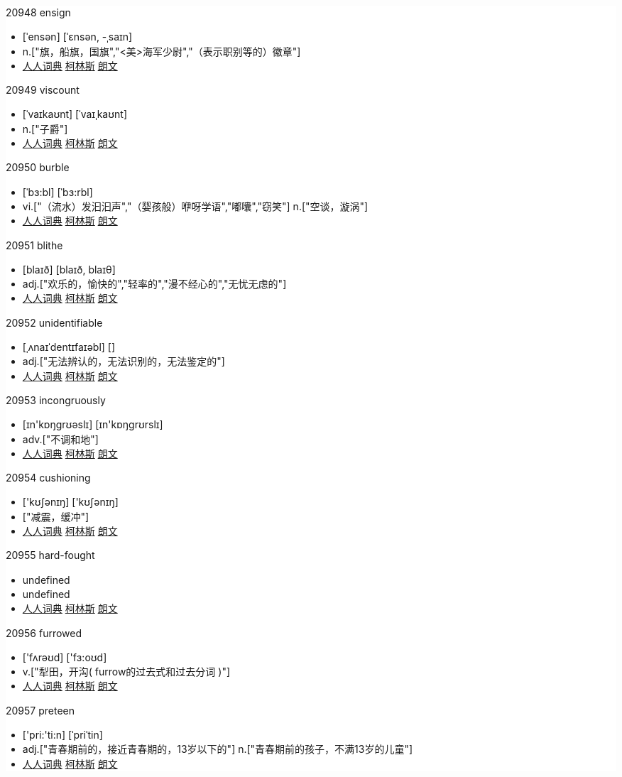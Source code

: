 20948 ensign 
- [ˈensən]  [ˈɛnsən, -ˌsaɪn] 
- n.["旗，船旗，国旗","<美>海军少尉","（表示职别等的）徽章"]   
- [人人词典](https://www.91dict.com/words?w=ensign) [柯林斯](https://www.collinsdictionary.com/zh/dictionary/english/ensign) [朗文](https://www.ldoceonline.com/dictionary/ensign) 

20949 viscount 
- [ˈvaɪkaʊnt]  [ˈvaɪˌkaʊnt] 
- n.["子爵"]   
- [人人词典](https://www.91dict.com/words?w=viscount) [柯林斯](https://www.collinsdictionary.com/zh/dictionary/english/viscount) [朗文](https://www.ldoceonline.com/dictionary/viscount) 

20950 burble 
- [ˈbɜ:bl]  [ˈbɜ:rbl] 
- vi.["（流水）发汩汩声","（婴孩般）咿呀学语","嘟囔","窃笑"]  n.["空谈，漩涡"]   
- [人人词典](https://www.91dict.com/words?w=burble) [柯林斯](https://www.collinsdictionary.com/zh/dictionary/english/burble) [朗文](https://www.ldoceonline.com/dictionary/burble) 

20951 blithe 
- [blaɪð]  [blaɪð, blaɪθ] 
- adj.["欢乐的，愉快的","轻率的","漫不经心的","无忧无虑的"]   
- [人人词典](https://www.91dict.com/words?w=blithe) [柯林斯](https://www.collinsdictionary.com/zh/dictionary/english/blithe) [朗文](https://www.ldoceonline.com/dictionary/blithe) 

20952 unidentifiable 
- [ˌʌnaɪˈdentɪfaɪəbl]  [] 
- adj.["无法辨认的，无法识别的，无法鉴定的"]   
- [人人词典](https://www.91dict.com/words?w=unidentifiable) [柯林斯](https://www.collinsdictionary.com/zh/dictionary/english/unidentifiable) [朗文](https://www.ldoceonline.com/dictionary/unidentifiable) 

20953 incongruously 
- [ɪn'kɒŋɡrʊəslɪ]  [ɪn'kɒŋɡrʊrslɪ] 
- adv.["不调和地"]   
- [人人词典](https://www.91dict.com/words?w=incongruously) [柯林斯](https://www.collinsdictionary.com/zh/dictionary/english/incongruously) [朗文](https://www.ldoceonline.com/dictionary/incongruously) 

20954 cushioning 
- ['kʊʃənɪŋ]  ['kʊʃənɪŋ] 
- ["减震，缓冲"]   
- [人人词典](https://www.91dict.com/words?w=cushioning) [柯林斯](https://www.collinsdictionary.com/zh/dictionary/english/cushioning) [朗文](https://www.ldoceonline.com/dictionary/cushioning) 

20955 hard-fought 
- undefined 
- undefined 
- [人人词典](https://www.91dict.com/words?w=hard-fought) [柯林斯](https://www.collinsdictionary.com/zh/dictionary/english/hard-fought) [朗文](https://www.ldoceonline.com/dictionary/hard-fought) 

20956 furrowed 
- ['fʌrəʊd]  ['fɜ:oʊd] 
- v.["犁田，开沟( furrow的过去式和过去分词 )"]   
- [人人词典](https://www.91dict.com/words?w=furrowed) [柯林斯](https://www.collinsdictionary.com/zh/dictionary/english/furrowed) [朗文](https://www.ldoceonline.com/dictionary/furrowed) 

20957 preteen 
- ['pri:'ti:n]  [ˈpriˈtin] 
- adj.["青春期前的，接近青春期的，13岁以下的"]  n.["青春期前的孩子，不满13岁的儿童"]   
- [人人词典](https://www.91dict.com/words?w=preteen) [柯林斯](https://www.collinsdictionary.com/zh/dictionary/english/preteen) [朗文](https://www.ldoceonline.com/dictionary/preteen) 
